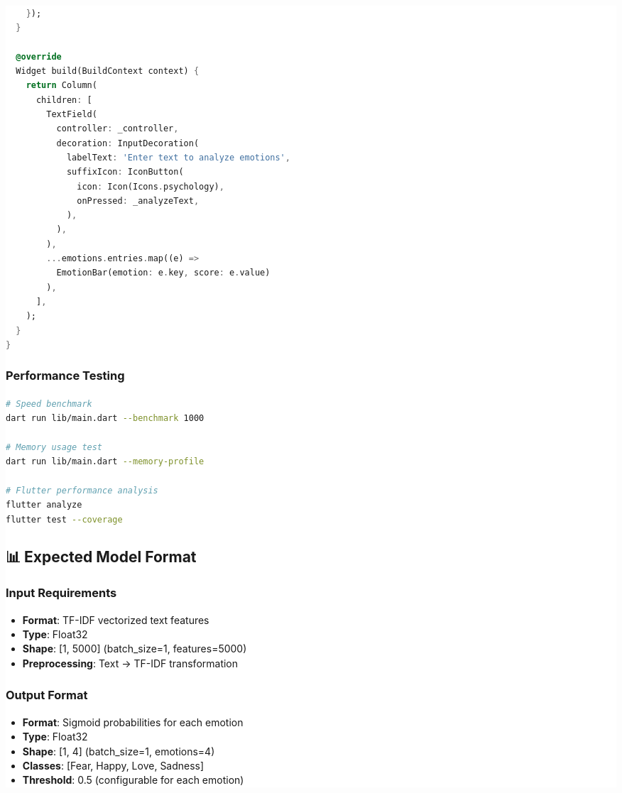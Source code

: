 ```dart
    });
  }

  @override
  Widget build(BuildContext context) {
    return Column(
      children: [
        TextField(
          controller: _controller,
          decoration: InputDecoration(
            labelText: 'Enter text to analyze emotions',
            suffixIcon: IconButton(
              icon: Icon(Icons.psychology),
              onPressed: _analyzeText,
            ),
          ),
        ),
        ...emotions.entries.map((e) => 
          EmotionBar(emotion: e.key, score: e.value)
        ),
      ],
    );
  }
}
```

### Performance Testing
```bash
# Speed benchmark
dart run lib/main.dart --benchmark 1000

# Memory usage test
dart run lib/main.dart --memory-profile

# Flutter performance analysis
flutter analyze
flutter test --coverage
```

## 📊 Expected Model Format

### Input Requirements
- **Format**: TF-IDF vectorized text features
- **Type**: Float32
- **Shape**: [1, 5000] (batch_size=1, features=5000)
- **Preprocessing**: Text → TF-IDF transformation

### Output Format
- **Format**: Sigmoid probabilities for each emotion
- **Type**: Float32  
- **Shape**: [1, 4] (batch_size=1, emotions=4)
- **Classes**: [Fear, Happy, Love, Sadness]
- **Threshold**: 0.5 (configurable for each emotion)
